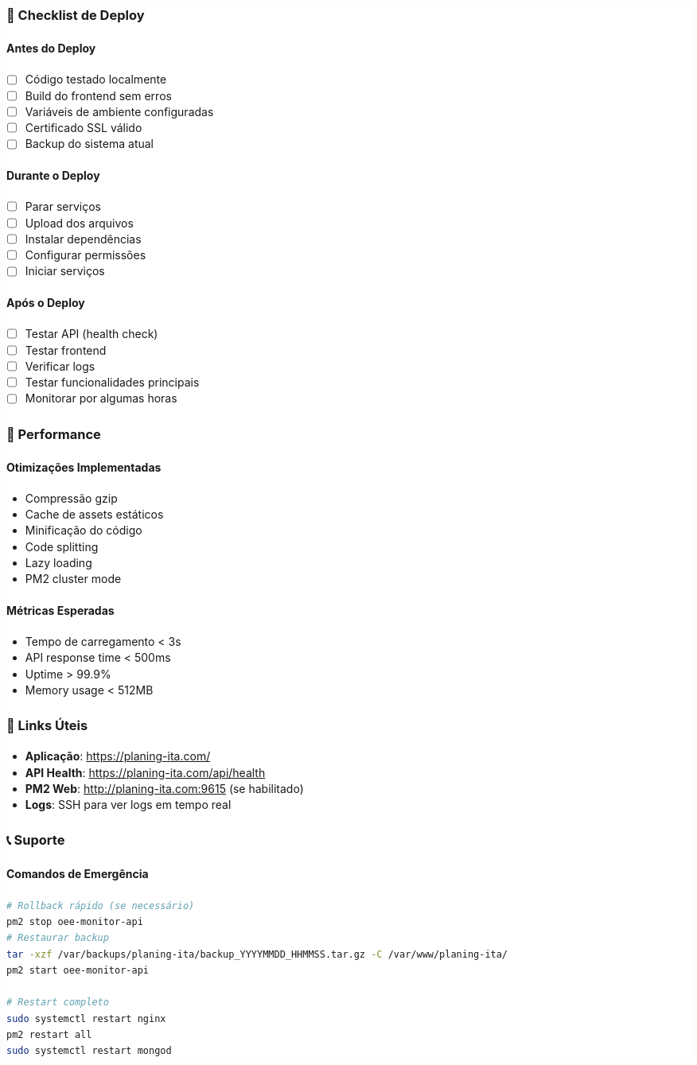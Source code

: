 ### 📝 Checklist de Deploy

#### Antes do Deploy
- [ ] Código testado localmente
- [ ] Build do frontend sem erros
- [ ] Variáveis de ambiente configuradas
- [ ] Certificado SSL válido
- [ ] Backup do sistema atual

#### Durante o Deploy
- [ ] Parar serviços
- [ ] Upload dos arquivos
- [ ] Instalar dependências
- [ ] Configurar permissões
- [ ] Iniciar serviços

#### Após o Deploy
- [ ] Testar API (health check)
- [ ] Testar frontend
- [ ] Verificar logs
- [ ] Testar funcionalidades principais
- [ ] Monitorar por algumas horas

### 🎯 Performance

#### Otimizações Implementadas
- Compressão gzip
- Cache de assets estáticos
- Minificação do código
- Code splitting
- Lazy loading
- PM2 cluster mode

#### Métricas Esperadas
- Tempo de carregamento < 3s
- API response time < 500ms
- Uptime > 99.9%
- Memory usage < 512MB

### 🔗 Links Úteis

- **Aplicação**: https://planing-ita.com/
- **API Health**: https://planing-ita.com/api/health
- **PM2 Web**: http://planing-ita.com:9615 (se habilitado)
- **Logs**: SSH para ver logs em tempo real

### 📞 Suporte

#### Comandos de Emergência
```bash
# Rollback rápido (se necessário)
pm2 stop oee-monitor-api
# Restaurar backup
tar -xzf /var/backups/planing-ita/backup_YYYYMMDD_HHMMSS.tar.gz -C /var/www/planing-ita/
pm2 start oee-monitor-api

# Restart completo
sudo systemctl restart nginx
pm2 restart all
sudo systemctl restart mongod
```
